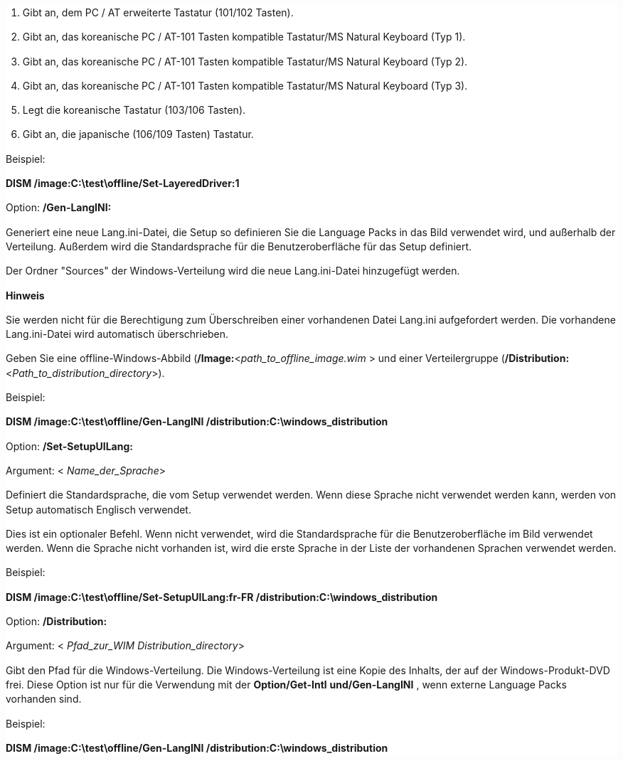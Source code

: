 <ol>
<li><p>Gibt an, dem PC / AT erweiterte Tastatur (101/102 Tasten).</p></li>
<li><p>Gibt an, das koreanische PC / AT-101 Tasten kompatible Tastatur/MS Natural Keyboard (Typ 1).</p></li>
<li><p>Gibt an, das koreanische PC / AT-101 Tasten kompatible Tastatur/MS Natural Keyboard (Typ 2).</p></li>
<li><p>Gibt an, das koreanische PC / AT-101 Tasten kompatible Tastatur/MS Natural Keyboard (Typ 3).</p></li>
<li><p>Legt die koreanische Tastatur (103/106 Tasten).</p></li>
<li><p>Gibt an, die japanische (106/109 Tasten) Tastatur.</p></li>
</ol>
<p>Beispiel:</p>
<p><strong>DISM /image:C:\test\offline/Set-LayeredDriver:1</strong></p></td>
</tr>
<tr class="even">
<td align="left"><p>Option: <strong>/Gen-LangINI:</strong></p></td>
<td align="left"><p>Generiert eine neue Lang.ini-Datei, die Setup so definieren Sie die Language Packs in das Bild verwendet wird, und außerhalb der Verteilung. Außerdem wird die Standardsprache für die Benutzeroberfläche für das Setup definiert.</p>
<p>Der Ordner "Sources" der Windows-Verteilung wird die neue Lang.ini-Datei hinzugefügt werden.</p>
<div class="alert">
<strong>Hinweis</strong>  
<p>Sie werden nicht für die Berechtigung zum Überschreiben einer vorhandenen Datei Lang.ini aufgefordert werden. Die vorhandene Lang.ini-Datei wird automatisch überschrieben.</p>
</div>
<div>
 
</div>
<p>Geben Sie eine offline-Windows-Abbild (<strong>/Image:</strong>&lt;<em>path_to_offline_image.wim</em> &gt; und einer Verteilergruppe (<strong>/Distribution:</strong>&lt;<em>Path_to_distribution_directory</em>&gt;).</p>
<p>Beispiel:</p>
<p><strong>DISM /image:C:\test\offline/Gen-LangINI /distribution:C:\windows_distribution</strong></p></td>
</tr>
<tr class="odd">
<td align="left"><p>Option: <strong>/Set-SetupUILang:</strong></p>
<p>Argument: &lt; <em>Name_der_Sprache</em>&gt;</p></td>
<td align="left"><p>Definiert die Standardsprache, die vom Setup verwendet werden. Wenn diese Sprache nicht verwendet werden kann, werden von Setup automatisch Englisch verwendet.</p>
<p>Dies ist ein optionaler Befehl. Wenn nicht verwendet, wird die Standardsprache für die Benutzeroberfläche im Bild verwendet werden. Wenn die Sprache nicht vorhanden ist, wird die erste Sprache in der Liste der vorhandenen Sprachen verwendet werden.</p>
<p>Beispiel:</p>
<p><strong>DISM /image:C:\test\offline/Set-SetupUILang:fr-FR /distribution:C:\windows_distribution</strong></p></td>
</tr>
<tr class="even">
<td align="left"><p>Option: <strong>/Distribution:</strong></p>
<p>Argument: &lt; <em>Pfad_zur_WIM Distribution_directory</em>&gt;</p></td>
<td align="left"><p>Gibt den Pfad für die Windows-Verteilung. Die Windows-Verteilung ist eine Kopie des Inhalts, der auf der Windows-Produkt-DVD frei. Diese Option ist nur für die Verwendung mit der <strong>Option/Get-Intl</strong> <strong>und/Gen-LangINI</strong> , wenn externe Language Packs vorhanden sind.</p>
<p>Beispiel:</p>
<p><strong>DISM /image:C:\test\offline/Gen-LangINI /distribution:C:\windows_distribution</strong></p></td>
</tr>
</tbody>
</table>
